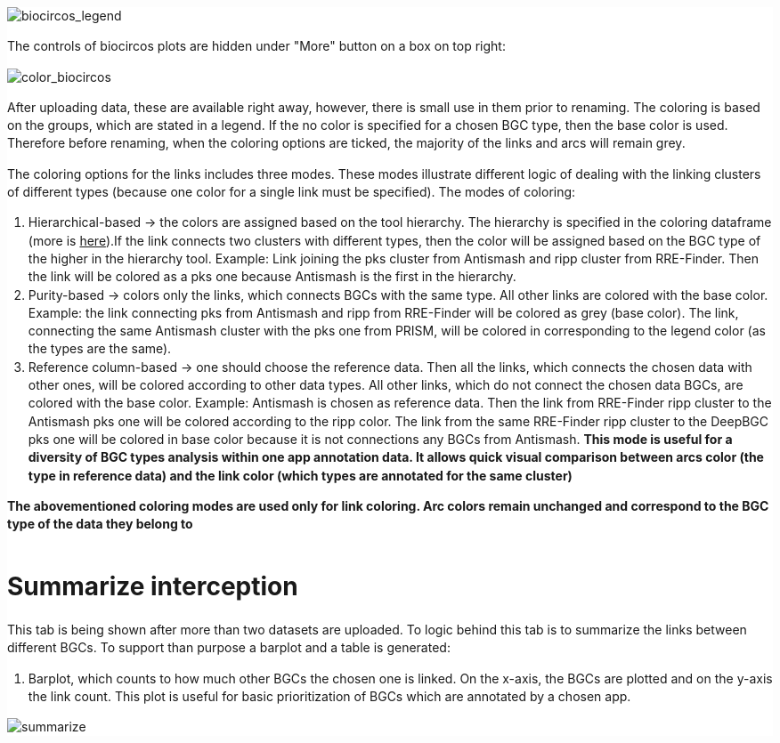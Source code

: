 
![biocircos_legend](/images/biocircos_dt.png)


The controls of biocircos plots are hidden under "More" button on a box on top right:


![color_biocircos](/images/biocircos_color.png)


After uploading data, these are available right away, however, there is small use in them prior to renaming. The coloring is based on the groups, which are stated in a legend. If the no color is specified for a chosen BGC type, then the base color is used. Therefore before renaming, when the coloring options are ticked, the majority of the links and arcs will remain grey.

The coloring options for the links includes three modes. These modes illustrate different logic of dealing with the linking clusters of different types (because one color for a single link must be specified). The modes of coloring:
1. Hierarchical-based -> the colors are assigned based on the tool hierarchy. The hierarchy is specified in the coloring dataframe (more is [here](BGCViz_renaming_and_coloring_options.md)).If the link connects two clusters with different types, then the color will be assigned based on the BGC type of the higher in the hierarchy tool. Example: Link joining the pks cluster from Antismash and ripp cluster from RRE-Finder. Then the link will be colored as a pks one because Antismash is the first in the hierarchy.
2. Purity-based -> colors only the links, which connects BGCs with the same type. All other links are colored with the base color. Example: the link connecting pks from Antismash and ripp from RRE-Finder will be colored as grey (base color). The link, connecting the same Antismash cluster with the pks one from PRISM, will be colored in corresponding to the legend color (as the types are the same).
3. Reference column-based -> one should choose the reference data. Then all the links, which connects the chosen data with other ones,  will be colored according to other data types. All other links, which do not connect the chosen data BGCs, are colored with the base color. Example: Antismash is chosen as reference data. Then the link from RRE-Finder ripp cluster to the Antismash pks one will be colored according to the ripp color. The link from the same RRE-Finder ripp cluster to the DeepBGC pks one will be colored in base color because it is not connections any BGCs from Antismash. **This mode is useful for a diversity of BGC types analysis within one app annotation data. It allows quick visual comparison between arcs color (the type in reference data) and the link color (which types are annotated for the same cluster)**

**The abovementioned coloring modes are used only for link coloring. Arc colors remain unchanged and correspond to the BGC type of the data they belong to**

# Summarize interception
This tab is being shown after more than two datasets are uploaded.  To logic behind this tab is to summarize the links between different BGCs. To support than purpose a barplot and a table is generated:
1. Barplot, which counts to how much other BGCs the chosen one is linked. On the x-axis, the BGCs are plotted and on the y-axis the link count. This plot is useful for basic prioritization of BGCs which are annotated by a chosen app.


![summarize](/images/summarize_plot.png)

